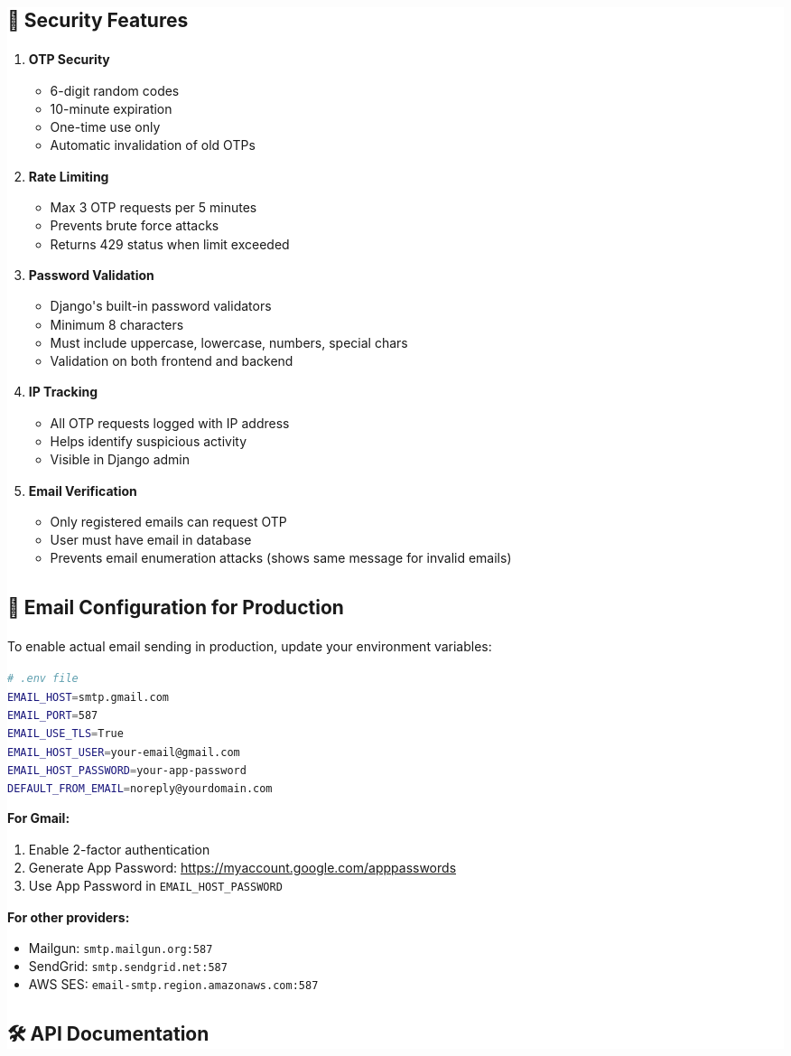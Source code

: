 ## 🔐 Security Features

1. **OTP Security**
   - 6-digit random codes
   - 10-minute expiration
   - One-time use only
   - Automatic invalidation of old OTPs

2. **Rate Limiting**
   - Max 3 OTP requests per 5 minutes
   - Prevents brute force attacks
   - Returns 429 status when limit exceeded

3. **Password Validation**
   - Django's built-in password validators
   - Minimum 8 characters
   - Must include uppercase, lowercase, numbers, special chars
   - Validation on both frontend and backend

4. **IP Tracking**
   - All OTP requests logged with IP address
   - Helps identify suspicious activity
   - Visible in Django admin

5. **Email Verification**
   - Only registered emails can request OTP
   - User must have email in database
   - Prevents email enumeration attacks (shows same message for invalid emails)

## 📧 Email Configuration for Production

To enable actual email sending in production, update your environment variables:

```bash
# .env file
EMAIL_HOST=smtp.gmail.com
EMAIL_PORT=587
EMAIL_USE_TLS=True
EMAIL_HOST_USER=your-email@gmail.com
EMAIL_HOST_PASSWORD=your-app-password
DEFAULT_FROM_EMAIL=noreply@yourdomain.com
```

**For Gmail:**
1. Enable 2-factor authentication
2. Generate App Password: https://myaccount.google.com/apppasswords
3. Use App Password in `EMAIL_HOST_PASSWORD`

**For other providers:**
- Mailgun: `smtp.mailgun.org:587`
- SendGrid: `smtp.sendgrid.net:587`
- AWS SES: `email-smtp.region.amazonaws.com:587`

## 🛠️ API Documentation
